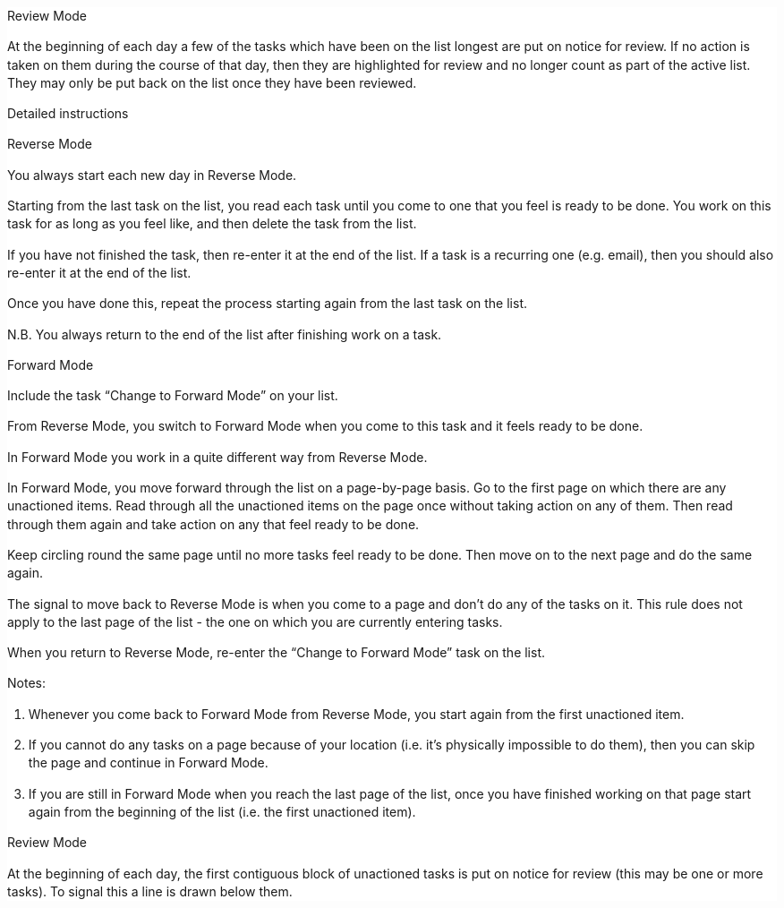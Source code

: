 Review Mode

At the beginning of each day a few of the tasks which have been on the list longest are put on notice for review. If no action is taken on them during the course of that day, then they are highlighted for review and no longer count as part of the active list. They may only be put back on the list once they have been reviewed.

Detailed instructions

Reverse Mode

You always start each new day in Reverse Mode.

Starting from the last task on the list, you read each task until you come to one that you feel is ready to be done. You work on this task for as long as you feel like, and then delete the task from the list.

If you have not finished the task, then re-enter it at the end of the list. If a task is a recurring one (e.g. email), then you should also re-enter it at the end of the list.

Once you have done this, repeat the process starting again from the last task on the list.

N.B. You always return to the end of the list after finishing work on a task.

Forward Mode

Include the task “Change to Forward Mode” on your list.

From Reverse Mode, you switch to Forward Mode when you come to this task and it feels ready to be done.

In Forward Mode you work in a quite different way from Reverse Mode.

In Forward Mode, you move forward through the list on a page-by-page basis. Go to the first page on which there are any unactioned items. Read through all the unactioned items on the page once without taking action on any of them. Then read through them again and take action on any that feel ready to be done.

Keep circling round the same page until no more tasks feel ready to be done. Then move on to the next page and do the same again.

The signal to move back to Reverse Mode is when you come to a page and don’t do any of the tasks on it. This rule does not apply to the last page of the list - the one on which you are currently entering tasks.

When you return to Reverse Mode, re-enter the “Change to Forward Mode” task on the list.

Notes:

1) Whenever you come back to Forward Mode from Reverse Mode, you start again from the first unactioned item.

2) If you cannot do any tasks on a page because of your location (i.e. it’s physically impossible to do them), then you can skip the page and continue in Forward Mode.

3) If you are still in Forward Mode when you reach the last page of the list, once you have finished working on that page start again from the beginning of the list (i.e. the first unactioned item).

Review Mode

At the beginning of each day, the first contiguous block of unactioned tasks is put on notice for review (this may be one or more tasks). To signal this a line is drawn below them.
